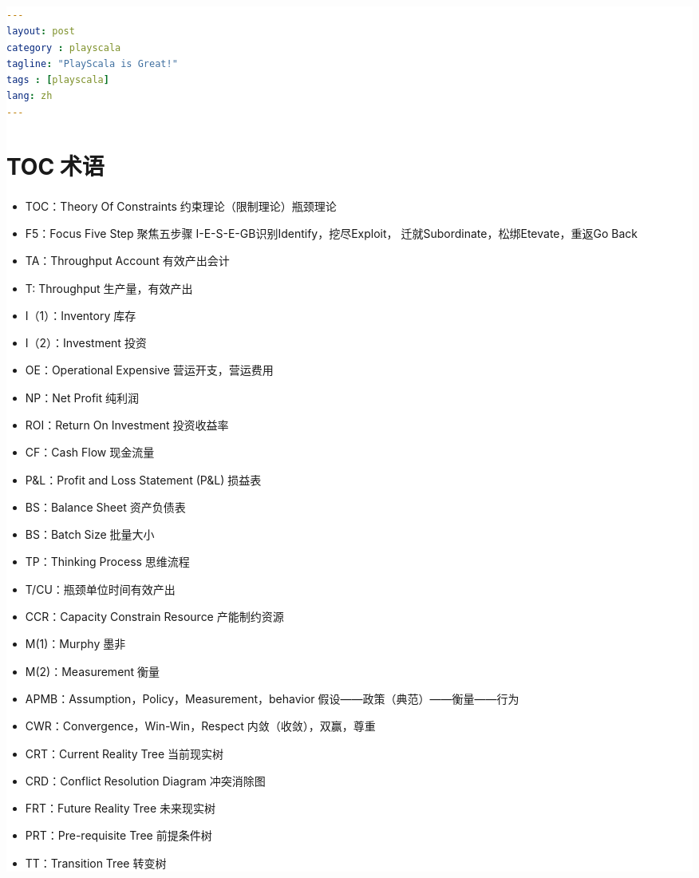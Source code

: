 ```yaml
---
layout: post
category : playscala
tagline: "PlayScala is Great!"
tags : [playscala]
lang: zh
---
```

# TOC 术语


*  TOC：Theory Of Constraints 约束理论（限制理论）瓶颈理论 

*  F5：Focus Five Step 聚焦五步骤 I-E-S-E-GB识别Identify，挖尽Exploit， 迁就Subordinate，松绑Etevate，重返Go Back 

*  TA：Throughput Account 有效产出会计 

*  T: Throughput 生产量，有效产出 

*  I（1）：Inventory 库存 

*  I（2）：Investment 投资 

*  OE：Operational Expensive 营运开支，营运费用 

*  NP：Net Profit 纯利润 

*  ROI：Return On Investment 投资收益率 

*  CF：Cash Flow 现金流量 

*  P&L：Profit and Loss Statement (P&L) 损益表 

*  BS：Balance Sheet 资产负债表 

*  BS：Batch Size 批量大小 

*  TP：Thinking Process 思维流程 

*  T/CU：瓶颈单位时间有效产出

*  CCR：Capacity Constrain Resource 产能制约资源 

*  M(1)：Murphy 墨非 

*  M(2)：Measurement 衡量 

*  APMB：Assumption，Policy，Measurement，behavior 假设——政策（典范）——衡量——行为 

*  CWR：Convergence，Win-Win，Respect 内敛（收敛），双赢，尊重 

*  CRT：Current Reality Tree 当前现实树 

*  CRD：Conflict Resolution Diagram 冲突消除图 

*  FRT：Future Reality Tree 未来现实树 

*  PRT：Pre-requisite Tree 前提条件树 

*  TT：Transition Tree 转变树 
